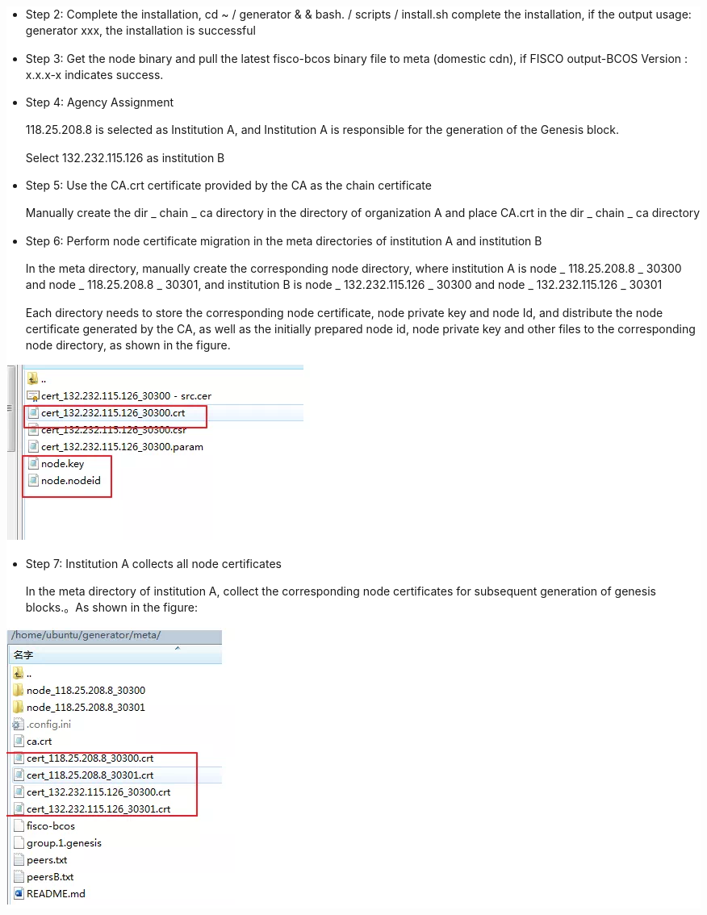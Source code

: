 - Step 2: Complete the installation, cd ~ / generator & & bash. / scripts / install.sh complete the installation, if the output usage: generator xxx, the installation is successful

- Step 3: Get the node binary and pull the latest fisco-bcos binary file to meta (domestic cdn), if FISCO output-BCOS Version : x.x.x-x indicates success.

- Step 4: Agency Assignment

  118.25.208.8 is selected as Institution A, and Institution A is responsible for the generation of the Genesis block.

  Select 132.232.115.126 as institution B

- Step 5: Use the CA.crt certificate provided by the CA as the chain certificate

  Manually create the dir _ chain _ ca directory in the directory of organization A and place CA.crt in the dir _ chain _ ca directory

- Step 6: Perform node certificate migration in the meta directories of institution A and institution B

  In the meta directory, manually create the corresponding node directory, where institution A is node _ 118.25.208.8 _ 30300 and node _ 118.25.208.8 _ 30301, and institution B is node _ 132.232.115.126 _ 30300 and node _ 132.232.115.126 _ 30301

  Each directory needs to store the corresponding node certificate, node private key and node Id, and distribute the node certificate generated by the CA, as well as the initially prepared node id, node private key and other files to the corresponding node directory, as shown in the figure.

![](../../../../images/articles/third-party-CA_node_deployment/IMG_5549.PNG)

- Step 7: Institution A collects all node certificates

  In the meta directory of institution A, collect the corresponding node certificates for subsequent generation of genesis blocks.。As shown in the figure:

![](../../../../images/articles/third-party-CA_node_deployment/IMG_5550.PNG)
